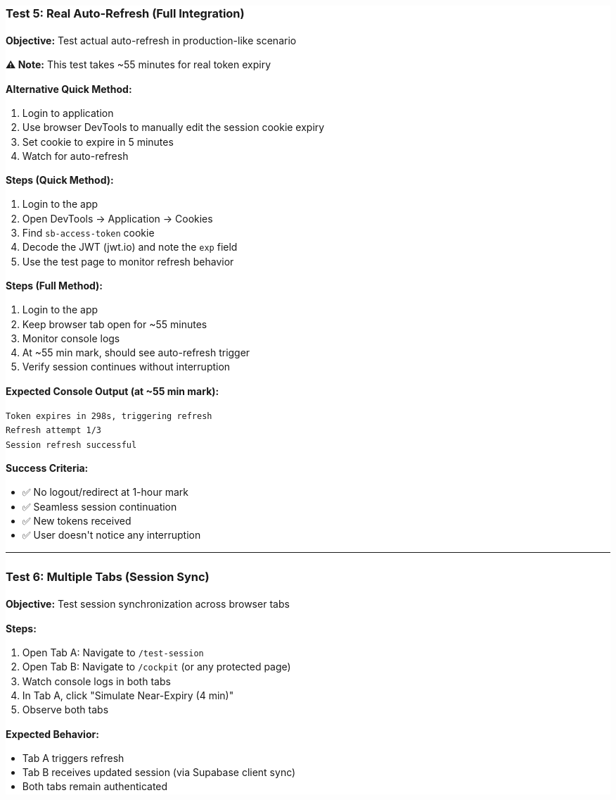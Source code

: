 
### Test 5: Real Auto-Refresh (Full Integration)

**Objective:** Test actual auto-refresh in production-like scenario

**⚠️ Note:** This test takes ~55 minutes for real token expiry

**Alternative Quick Method:**
1. Login to application
2. Use browser DevTools to manually edit the session cookie expiry
3. Set cookie to expire in 5 minutes
4. Watch for auto-refresh

**Steps (Quick Method):**
1. Login to the app
2. Open DevTools → Application → Cookies
3. Find `sb-access-token` cookie
4. Decode the JWT (jwt.io) and note the `exp` field
5. Use the test page to monitor refresh behavior

**Steps (Full Method):**
1. Login to the app
2. Keep browser tab open for ~55 minutes
3. Monitor console logs
4. At ~55 min mark, should see auto-refresh trigger
5. Verify session continues without interruption

**Expected Console Output (at ~55 min mark):**
```
Token expires in 298s, triggering refresh
Refresh attempt 1/3
Session refresh successful
```

**Success Criteria:**
- ✅ No logout/redirect at 1-hour mark
- ✅ Seamless session continuation
- ✅ New tokens received
- ✅ User doesn't notice any interruption

---

### Test 6: Multiple Tabs (Session Sync)

**Objective:** Test session synchronization across browser tabs

**Steps:**
1. Open Tab A: Navigate to `/test-session`
2. Open Tab B: Navigate to `/cockpit` (or any protected page)
3. Watch console logs in both tabs
4. In Tab A, click "Simulate Near-Expiry (4 min)"
5. Observe both tabs

**Expected Behavior:**
- Tab A triggers refresh
- Tab B receives updated session (via Supabase client sync)
- Both tabs remain authenticated
